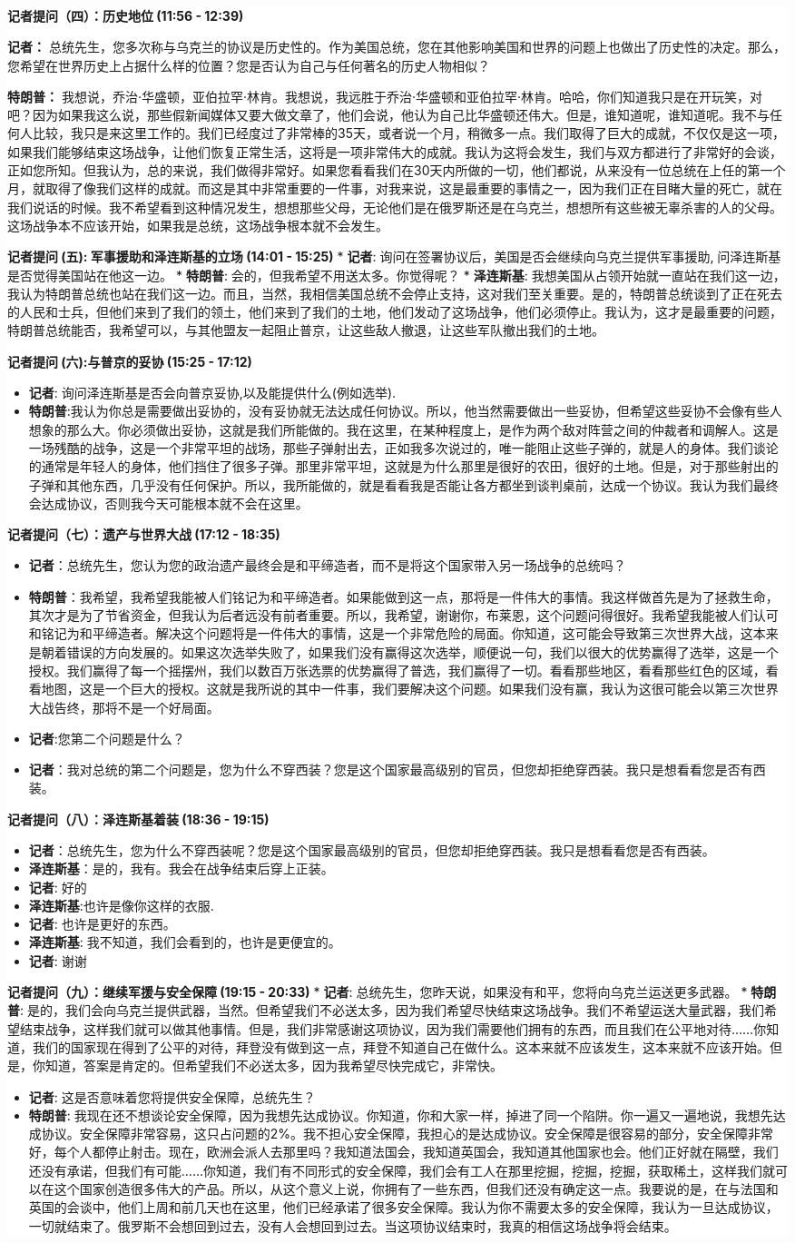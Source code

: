 **记者提问（四）：历史地位 (11:56 - 12:39)**

**记者：** 总统先生，您多次称与乌克兰的协议是历史性的。作为美国总统，您在其他影响美国和世界的问题上也做出了历史性的决定。那么，您希望在世界历史上占据什么样的位置？您是否认为自己与任何著名的历史人物相似？

**特朗普：** 我想说，乔治·华盛顿，亚伯拉罕·林肯。我想说，我远胜于乔治·华盛顿和亚伯拉罕·林肯。哈哈，你们知道我只是在开玩笑，对吧？因为如果我这么说，那些假新闻媒体又要大做文章了，他们会说，他认为自己比华盛顿还伟大。但是，谁知道呢，谁知道呢。我不与任何人比较，我只是来这里工作的。我们已经度过了非常棒的35天，或者说一个月，稍微多一点。我们取得了巨大的成就，不仅仅是这一项，如果我们能够结束这场战争，让他们恢复正常生活，这将是一项非常伟大的成就。我认为这将会发生，我们与双方都进行了非常好的会谈，正如您所知。但我认为，总的来说，我们做得非常好。如果您看看我们在30天内所做的一切，他们都说，从来没有一位总统在上任的第一个月，就取得了像我们这样的成就。而这是其中非常重要的一件事，对我来说，这是最重要的事情之一，因为我们正在目睹大量的死亡，就在我们说话的时候。我不希望看到这种情况发生，想想那些父母，无论他们是在俄罗斯还是在乌克兰，想想所有这些被无辜杀害的人的父母。这场战争本不应该开始，如果我是总统，这场战争根本就不会发生。

**记者提问 (五): 军事援助和泽连斯基的立场 (14:01 - 15:25)**
    * **记者**: 询问在签署协议后，美国是否会继续向乌克兰提供军事援助, 问泽连斯基是否觉得美国站在他这一边。
    * **特朗普**: 会的，但我希望不用送太多。你觉得呢？
    * **泽连斯基**: 我想美国从占领开始就一直站在我们这一边，我认为特朗普总统也站在我们这一边。而且，当然，我相信美国总统不会停止支持，这对我们至关重要。是的，特朗普总统谈到了正在死去的人民和士兵，但他们来到了我们的领土，他们来到了我们的土地，他们发动了这场战争，他们必须停止。我认为，这才是最重要的问题，特朗普总统能否，我希望可以，与其他盟友一起阻止普京，让这些敌人撤退，让这些军队撤出我们的土地。

**记者提问 (六):与普京的妥协 (15:25 - 17:12)**

* **记者**: 询问泽连斯基是否会向普京妥协,以及能提供什么(例如选举).
* **特朗普**:我认为你总是需要做出妥协的，没有妥协就无法达成任何协议。所以，他当然需要做出一些妥协，但希望这些妥协不会像有些人想象的那么大。你必须做出妥协，这就是我们所能做的。我在这里，在某种程度上，是作为两个敌对阵营之间的仲裁者和调解人。这是一场残酷的战争，这是一个非常平坦的战场，那些子弹射出去，正如我多次说过的，唯一能阻止这些子弹的，就是人的身体。我们谈论的通常是年轻人的身体，他们挡住了很多子弹。那里非常平坦，这就是为什么那里是很好的农田，很好的土地。但是，对于那些射出的子弹和其他东西，几乎没有任何保护。所以，我所能做的，就是看看我是否能让各方都坐到谈判桌前，达成一个协议。我认为我们最终会达成协议，否则我今天可能根本就不会在这里。

**记者提问（七）：遗产与世界大战 (17:12 - 18:35)**

*   **记者**：总统先生，您认为您的政治遗产最终会是和平缔造者，而不是将这个国家带入另一场战争的总统吗？
*   **特朗普**：我希望，我希望我能被人们铭记为和平缔造者。如果能做到这一点，那将是一件伟大的事情。我这样做首先是为了拯救生命，其次才是为了节省资金，但我认为后者远没有前者重要。所以，我希望，谢谢你，布莱恩，这个问题问得很好。我希望我能被人们认可和铭记为和平缔造者。解决这个问题将是一件伟大的事情，这是一个非常危险的局面。你知道，这可能会导致第三次世界大战，这本来是朝着错误的方向发展的。如果这次选举失败了，如果我们没有赢得这次选举，顺便说一句，我们以很大的优势赢得了选举，这是一个授权。我们赢得了每一个摇摆州，我们以数百万张选票的优势赢得了普选，我们赢得了一切。看看那些地区，看看那些红色的区域，看看地图，这是一个巨大的授权。这就是我所说的其中一件事，我们要解决这个问题。如果我们没有赢，我认为这很可能会以第三次世界大战告终，那将不是一个好局面。

*   **记者**:您第二个问题是什么？

*   **记者**：我对总统的第二个问题是，您为什么不穿西装？您是这个国家最高级别的官员，但您却拒绝穿西装。我只是想看看您是否有西装。

**记者提问（八）：泽连斯基着装 (18:36 - 19:15)**

*   **记者**：总统先生，您为什么不穿西装呢？您是这个国家最高级别的官员，但您却拒绝穿西装。我只是想看看您是否有西装。
*   **泽连斯基**：是的，我有。我会在战争结束后穿上正装。
* **记者**: 好的
* **泽连斯基**:也许是像你这样的衣服.
* **记者**: 也许是更好的东西。
* **泽连斯基**: 我不知道，我们会看到的，也许是更便宜的。
* **记者**: 谢谢

**记者提问（九）：继续军援与安全保障 (19:15 - 20:33)**
    * **记者**: 总统先生，您昨天说，如果没有和平，您将向乌克兰运送更多武器。
    * **特朗普**: 是的，我们会向乌克兰提供武器，当然。但希望我们不必送太多，因为我们希望尽快结束这场战争。我们不希望运送大量武器，我们希望结束战争，这样我们就可以做其他事情。但是，我们非常感谢这项协议，因为我们需要他们拥有的东西，而且我们在公平地对待……你知道，我们的国家现在得到了公平的对待，拜登没有做到这一点，拜登不知道自己在做什么。这本来就不应该发生，这本来就不应该开始。但是，你知道，答案是肯定的。但希望我们不必送太多，因为我希望尽快完成它，非常快。
* **记者**: 这是否意味着您将提供安全保障，总统先生？
* **特朗普**: 我现在还不想谈论安全保障，因为我想先达成协议。你知道，你和大家一样，掉进了同一个陷阱。你一遍又一遍地说，我想先达成协议。安全保障非常容易，这只占问题的2%。我不担心安全保障，我担心的是达成协议。安全保障是很容易的部分，安全保障非常好，每个人都停止射击。现在，欧洲会派人去那里吗？我知道法国会，我知道英国会，我知道其他国家也会。他们正好就在隔壁，我们还没有承诺，但我们有可能……你知道，我们有不同形式的安全保障，我们会有工人在那里挖掘，挖掘，挖掘，获取稀土，这样我们就可以在这个国家创造很多伟大的产品。所以，从这个意义上说，你拥有了一些东西，但我们还没有确定这一点。我要说的是，在与法国和英国的会谈中，他们上周和前几天也在这里，他们已经承诺了很多安全保障。我认为你不需要太多的安全保障，我认为一旦达成协议，一切就结束了。俄罗斯不会想回到过去，没有人会想回到过去。当这项协议结束时，我真的相信这场战争将会结束。
